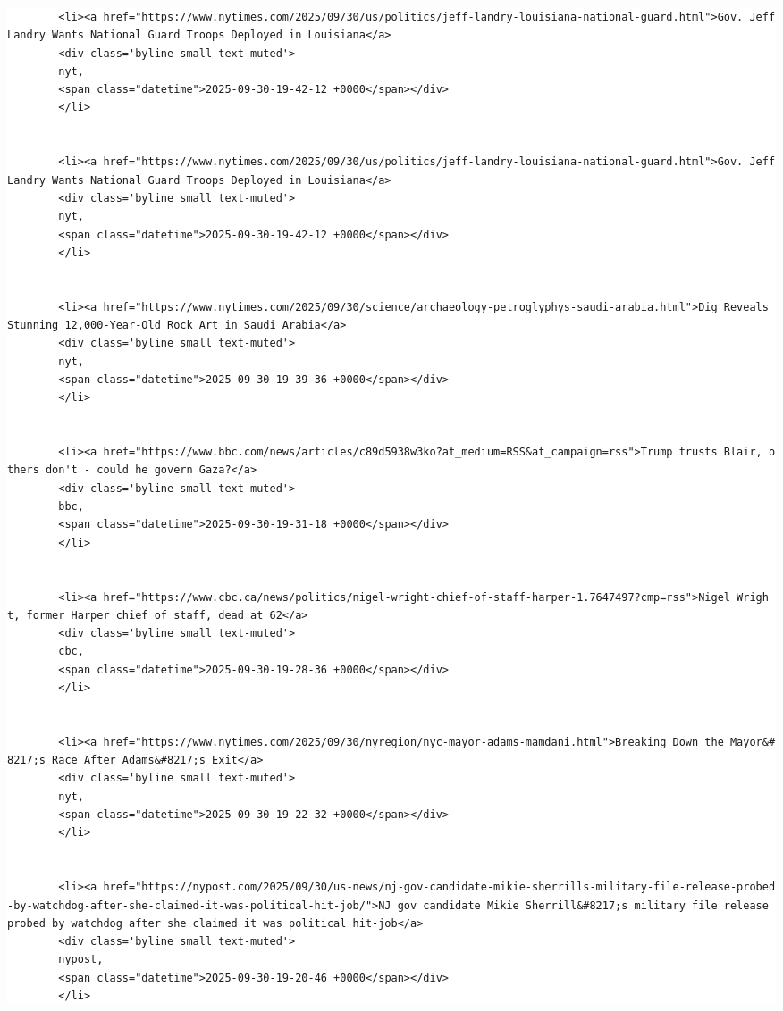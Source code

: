 
            <li><a href="https://www.nytimes.com/2025/09/30/us/politics/jeff-landry-louisiana-national-guard.html">Gov. Jeff Landry Wants National Guard Troops Deployed in Louisiana</a>
            <div class='byline small text-muted'>
            nyt, 
            <span class="datetime">2025-09-30-19-42-12 +0000</span></div>
            </li>
        

            <li><a href="https://www.nytimes.com/2025/09/30/us/politics/jeff-landry-louisiana-national-guard.html">Gov. Jeff Landry Wants National Guard Troops Deployed in Louisiana</a>
            <div class='byline small text-muted'>
            nyt, 
            <span class="datetime">2025-09-30-19-42-12 +0000</span></div>
            </li>
        

            <li><a href="https://www.nytimes.com/2025/09/30/science/archaeology-petroglyphys-saudi-arabia.html">Dig Reveals Stunning 12,000-Year-Old Rock Art in Saudi Arabia</a>
            <div class='byline small text-muted'>
            nyt, 
            <span class="datetime">2025-09-30-19-39-36 +0000</span></div>
            </li>
        

            <li><a href="https://www.bbc.com/news/articles/c89d5938w3ko?at_medium=RSS&at_campaign=rss">Trump trusts Blair, others don't - could he govern Gaza?</a>
            <div class='byline small text-muted'>
            bbc, 
            <span class="datetime">2025-09-30-19-31-18 +0000</span></div>
            </li>
        

            <li><a href="https://www.cbc.ca/news/politics/nigel-wright-chief-of-staff-harper-1.7647497?cmp=rss">Nigel Wright, former Harper chief of staff, dead at 62</a>
            <div class='byline small text-muted'>
            cbc, 
            <span class="datetime">2025-09-30-19-28-36 +0000</span></div>
            </li>
        

            <li><a href="https://www.nytimes.com/2025/09/30/nyregion/nyc-mayor-adams-mamdani.html">Breaking Down the Mayor&#8217;s Race After Adams&#8217;s Exit</a>
            <div class='byline small text-muted'>
            nyt, 
            <span class="datetime">2025-09-30-19-22-32 +0000</span></div>
            </li>
        

            <li><a href="https://nypost.com/2025/09/30/us-news/nj-gov-candidate-mikie-sherrills-military-file-release-probed-by-watchdog-after-she-claimed-it-was-political-hit-job/">NJ gov candidate Mikie Sherrill&#8217;s military file release probed by watchdog after she claimed it was political hit-job</a>
            <div class='byline small text-muted'>
            nypost, 
            <span class="datetime">2025-09-30-19-20-46 +0000</span></div>
            </li>
        